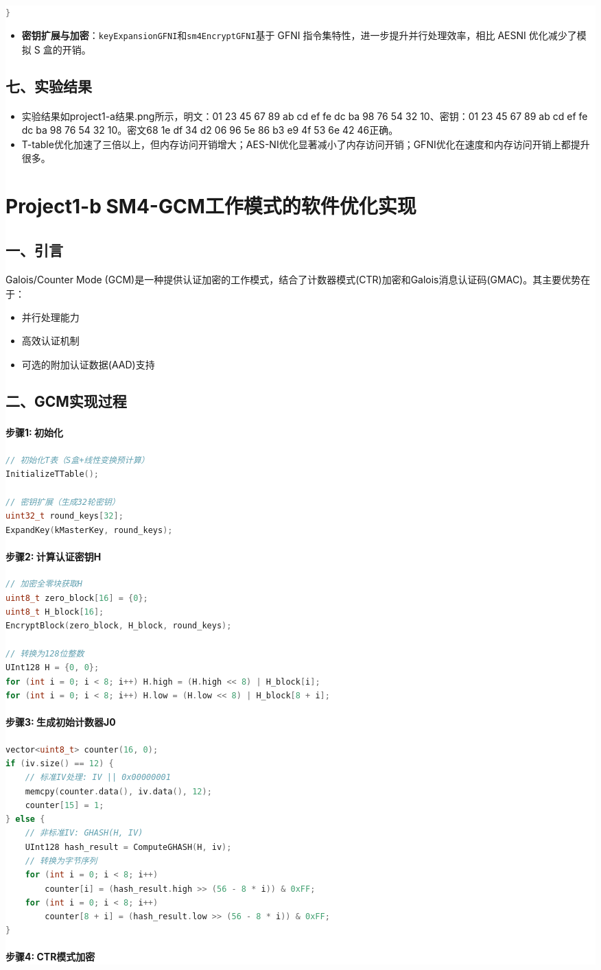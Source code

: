```cpp
}
```
-   **密钥扩展与加密**：`keyExpansionGFNI`和`sm4EncryptGFNI`基于 GFNI 指令集特性，进一步提升并行处理效率，相比 AESNI 优化减少了模拟 S 盒的开销。
## 七、实验结果
- 实验结果如project1-a结果.png所示，明文：01 23 45 67 89 ab cd ef fe dc ba 98 76 54 32 10、密钥：01 23 45 67 89 ab cd ef fe dc ba 98 76 54 32 10。密文68 1e df 34 d2 06 96 5e 86 b3 e9 4f 53 6e 42 46正确。
- T-table优化加速了三倍以上，但内存访问开销增大；AES-NI优化显著减小了内存访问开销；GFNI优化在速度和内存访问开销上都提升很多。

  
# Project1-b SM4-GCM工作模式的软件优化实现
## 一、引言
Galois/Counter Mode (GCM)是一种提供认证加密的工作模式，结合了计数器模式(CTR)加密和Galois消息认证码(GMAC)。其主要优势在于：

-   并行处理能力
    
-   高效认证机制
    
-   可选的附加认证数据(AAD)支持
## 二、GCM实现过程
#### 步骤1: 初始化
```cpp
// 初始化T表（S盒+线性变换预计算）
InitializeTTable();

// 密钥扩展（生成32轮密钥）
uint32_t round_keys[32];
ExpandKey(kMasterKey, round_keys);
```
#### 步骤2: 计算认证密钥H
```cpp
// 加密全零块获取H
uint8_t zero_block[16] = {0};
uint8_t H_block[16];
EncryptBlock(zero_block, H_block, round_keys);

// 转换为128位整数
UInt128 H = {0, 0};
for (int i = 0; i < 8; i++) H.high = (H.high << 8) | H_block[i];
for (int i = 0; i < 8; i++) H.low = (H.low << 8) | H_block[8 + i];
```
#### 步骤3: 生成初始计数器J0
```cpp
vector<uint8_t> counter(16, 0);
if (iv.size() == 12) {
    // 标准IV处理: IV || 0x00000001
    memcpy(counter.data(), iv.data(), 12);
    counter[15] = 1;
} else {
    // 非标准IV: GHASH(H, IV)
    UInt128 hash_result = ComputeGHASH(H, iv);
    // 转换为字节序列
    for (int i = 0; i < 8; i++) 
        counter[i] = (hash_result.high >> (56 - 8 * i)) & 0xFF;
    for (int i = 0; i < 8; i++) 
        counter[8 + i] = (hash_result.low >> (56 - 8 * i)) & 0xFF;
}
```
#### 步骤4: CTR模式加密
```cpp
```